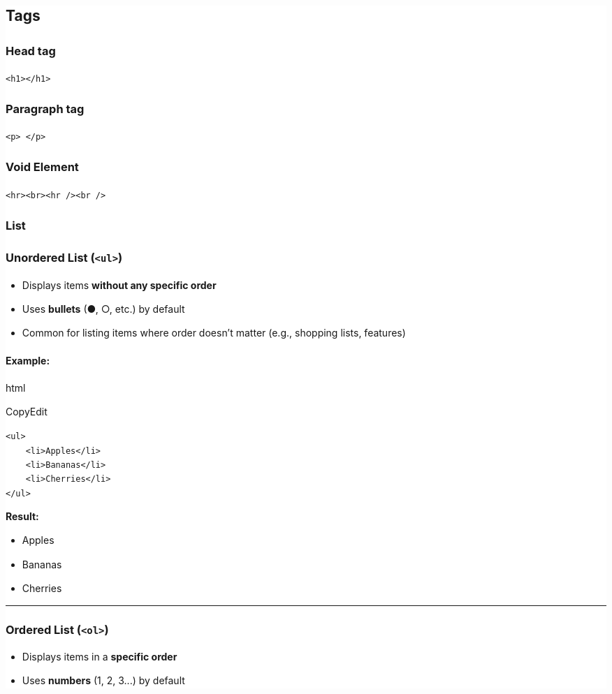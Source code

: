 ## Tags
### Head tag 
```
<h1></h1>
```

### Paragraph tag
```
<p> </p>
```
### Void Element
```
<hr><br><hr /><br />
```
### List
###  **Unordered List (`<ul>`)**

- Displays items **without any specific order**
    
- Uses **bullets** (●, ○, etc.) by default
    
- Common for listing items where order doesn’t matter (e.g., shopping lists, features)
    

#### Example:

html

CopyEdit

```
<ul>   
	<li>Apples</li>   
	<li>Bananas</li>   
	<li>Cherries</li> 
</ul>
```

**Result:**

- Apples
    
- Bananas
    
- Cherries
    

---

###  **Ordered List (`<ol>`)**

- Displays items in a **specific order**
    
- Uses **numbers** (1, 2, 3...) by default
    